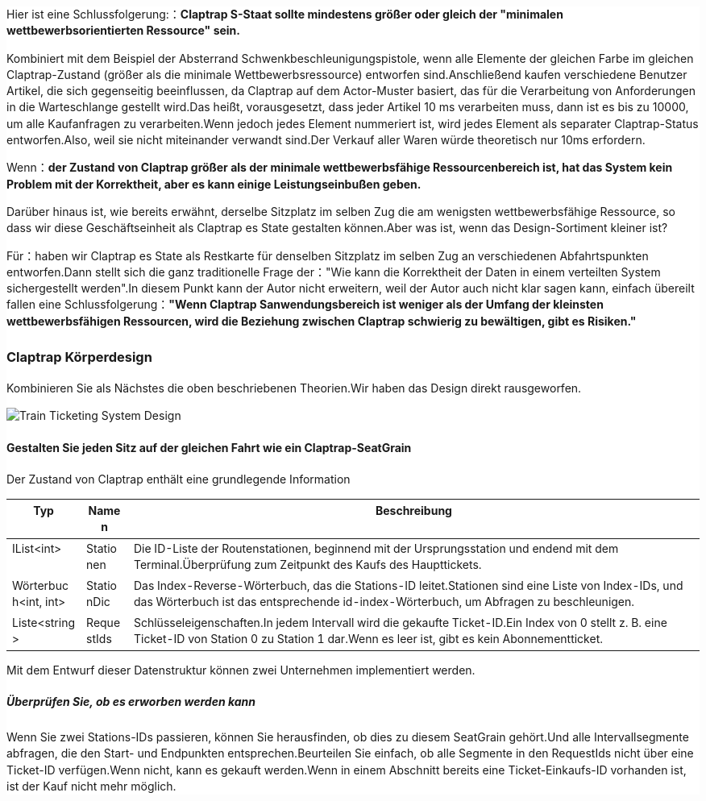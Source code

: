 Hier ist eine Schlussfolgerung:：**Claptrap S-Staat sollte mindestens größer oder gleich der "minimalen wettbewerbsorientierten Ressource" sein.**

Kombiniert mit dem Beispiel der Absterrand Schwenkbeschleunigungspistole, wenn alle Elemente der gleichen Farbe im gleichen Claptrap-Zustand (größer als die minimale Wettbewerbsressource) entworfen sind.Anschließend kaufen verschiedene Benutzer Artikel, die sich gegenseitig beeinflussen, da Claptrap auf dem Actor-Muster basiert, das für die Verarbeitung von Anforderungen in die Warteschlange gestellt wird.Das heißt, vorausgesetzt, dass jeder Artikel 10 ms verarbeiten muss, dann ist es bis zu 10000, um alle Kaufanfragen zu verarbeiten.Wenn jedoch jedes Element nummeriert ist, wird jedes Element als separater Claptrap-Status entworfen.Also, weil sie nicht miteinander verwandt sind.Der Verkauf aller Waren würde theoretisch nur 10ms erfordern.

Wenn：**der Zustand von Claptrap größer als der minimale wettbewerbsfähige Ressourcenbereich ist, hat das System kein Problem mit der Korrektheit, aber es kann einige Leistungseinbußen geben.**

Darüber hinaus ist, wie bereits erwähnt, derselbe Sitzplatz im selben Zug die am wenigsten wettbewerbsfähige Ressource, so dass wir diese Geschäftseinheit als Claptrap es State gestalten können.Aber was ist, wenn das Design-Sortiment kleiner ist?

Für：haben wir Claptrap es State als Restkarte für denselben Sitzplatz im selben Zug an verschiedenen Abfahrtspunkten entworfen.Dann stellt sich die ganz traditionelle Frage der："Wie kann die Korrektheit der Daten in einem verteilten System sichergestellt werden".In diesem Punkt kann der Autor nicht erweitern, weil der Autor auch nicht klar sagen kann, einfach übereilt fallen eine Schlussfolgerung：**"Wenn Claptrap Sanwendungsbereich ist weniger als der Umfang der kleinsten wettbewerbsfähigen Ressourcen, wird die Beziehung zwischen Claptrap schwierig zu bewältigen, gibt es Risiken."**

### Claptrap Körperdesign

Kombinieren Sie als Nächstes die oben beschriebenen Theorien.Wir haben das Design direkt rausgeworfen.

![Train Ticketing System Design](/images/20200720-001.png)

#### Gestalten Sie jeden Sitz auf der gleichen Fahrt wie ein Claptrap-SeatGrain

Der Zustand von Claptrap enthält eine grundlegende Information

| Typ                                    | Namen      | Beschreibung                                                                                                                                                                                      |
| -------------------------------------- | ---------- | ------------------------------------------------------------------------------------------------------------------------------------------------------------------------------------------------- |
| IList&lt;int&gt;           | Stationen  | Die ID-Liste der Routenstationen, beginnend mit der Ursprungsstation und endend mit dem Terminal.Überprüfung zum Zeitpunkt des Kaufs des Haupttickets.                                            |
| Wörterbuch&lt;int, int&gt; | StationDic | Das Index-Reverse-Wörterbuch, das die Stations-ID leitet.Stationen sind eine Liste von Index-IDs, und das Wörterbuch ist das entsprechende id-index-Wörterbuch, um Abfragen zu beschleunigen.     |
| Liste&lt;string&gt;        | RequestIds | Schlüsseleigenschaften.In jedem Intervall wird die gekaufte Ticket-ID.Ein Index von 0 stellt z. B. eine Ticket-ID von Station 0 zu Station 1 dar.Wenn es leer ist, gibt es kein Abonnementticket. |

Mit dem Entwurf dieser Datenstruktur können zwei Unternehmen implementiert werden.

##### Überprüfen Sie, ob es erworben werden kann

Wenn Sie zwei Stations-IDs passieren, können Sie herausfinden, ob dies zu diesem SeatGrain gehört.Und alle Intervallsegmente abfragen, die den Start- und Endpunkten entsprechen.Beurteilen Sie einfach, ob alle Segmente in den RequestIds nicht über eine Ticket-ID verfügen.Wenn nicht, kann es gekauft werden.Wenn in einem Abschnitt bereits eine Ticket-Einkaufs-ID vorhanden ist, ist der Kauf nicht mehr möglich.
